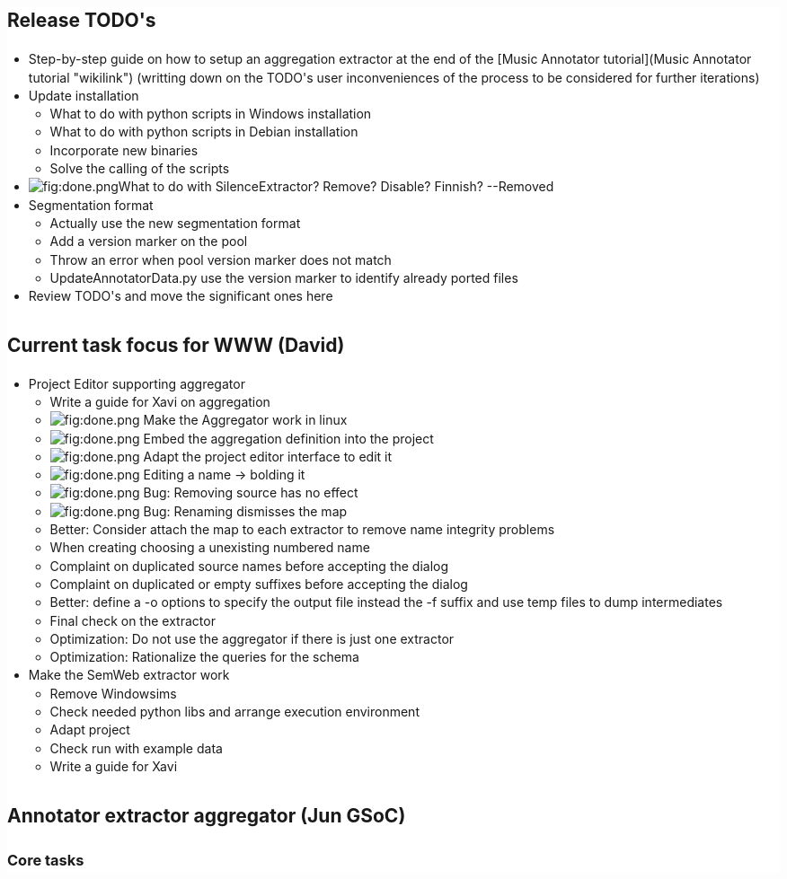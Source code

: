 Release TODO's
--------------

-   Step-by-step guide on how to setup an aggregation extractor at the end of the [Music Annotator tutorial](Music Annotator tutorial "wikilink") (writting down on the TODO's user inconveniences of the process to be considered for further iterations)
-   Update installation
    -   What to do with python scripts in Windows installation
    -   What to do with python scripts in Debian installation
    -   Incorporate new binaries
    -   Solve the calling of the scripts
-   ![](done.png "fig:done.png")What to do with SilenceExtractor? Remove? Disable? Finnish? --Removed
-   Segmentation format
    -   Actually use the new segmentation format
    -   Add a version marker on the pool
    -   Throw an error when pool version marker does not match
    -   UpdateAnnotatorData.py use the version marker to identify already ported files
-   Review TODO's and move the significant ones here

Current task focus for WWW (David)
----------------------------------

-   Project Editor supporting aggregator
    -   Write a guide for Xavi on aggregation
    -   ![](done.png "fig:done.png") Make the Aggregator work in linux
    -   ![](done.png "fig:done.png") Embed the aggregation definition into the project
    -   ![](done.png "fig:done.png") Adapt the project editor interface to edit it
    -   ![](done.png "fig:done.png") Editing a name -\> bolding it
    -   ![](done.png "fig:done.png") Bug: Removing source has no effect
    -   ![](done.png "fig:done.png") Bug: Renaming dismisses the map
    -   Better: Consider attach the map to each extractor to remove name integrity problems
    -   When creating choosing a unexisting numbered name
    -   Complaint on duplicated source names before accepting the dialog
    -   Complaint on duplicated or empty suffixes before accepting the dialog
    -   Better: define a -o options to specify the output file instead the -f suffix and use temp files to dump intermediates
    -   Final check on the extractor
    -   Optimization: Do not use the aggregator if there is just one extractor
    -   Optimization: Rationalize the queries for the schema
-   Make the SemWeb extractor work
    -   Remove Windowsims
    -   Check needed python libs and arrange execution environment
    -   Adapt project
    -   Check run with example data
    -   Write a guide for Xavi

Annotator extractor aggregator (Jun GSoC)
-----------------------------------------

### Core tasks
